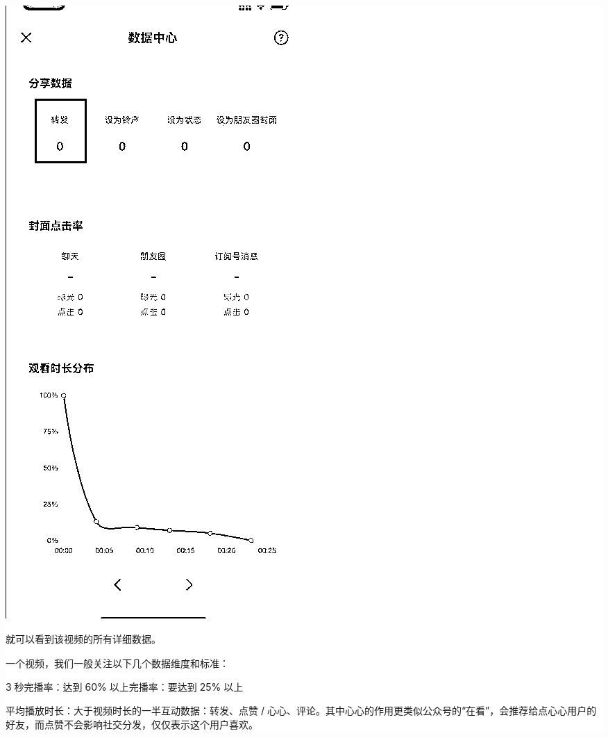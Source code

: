 ![](img/88a4b9634f46941ad2078c3afac13954.png)

就可以看到该视频的所有详细数据。

一个视频，我们一般关注以下几个数据维度和标准：

3 秒完播率：达到 60% 以上完播率：要达到 25% 以上

平均播放时长：大于视频时长的一半互动数据：转发、点赞 / 心心、评论。其中心心的作用更类似公众号的“在看”，会推荐给点心心用户的好友，而点赞不会影响社交分发，仅仅表示这个用户喜欢。
